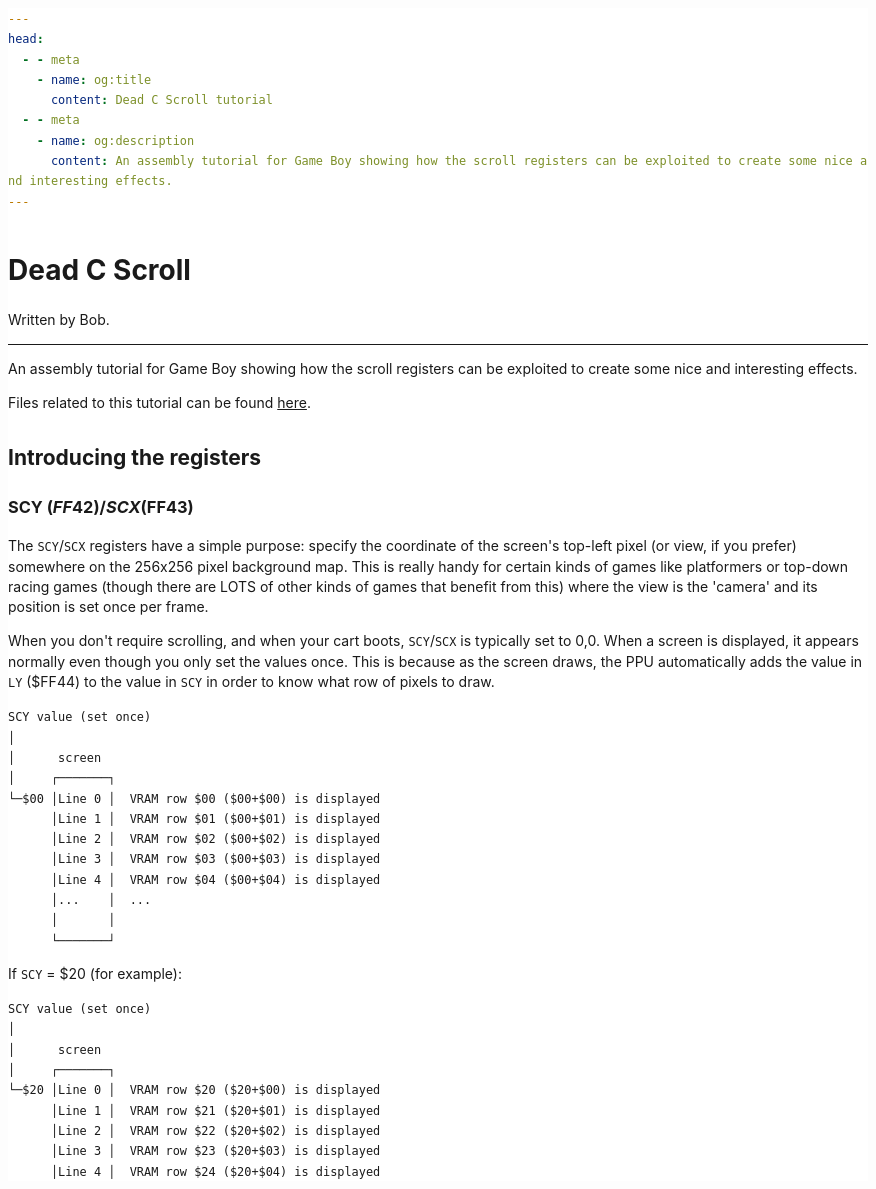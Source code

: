 ```yaml
---
head:
  - - meta
    - name: og:title
      content: Dead C Scroll tutorial
  - - meta
    - name: og:description
      content: An assembly tutorial for Game Boy showing how the scroll registers can be exploited to create some nice and interesting effects.
---
```


# Dead C Scroll

Written by Bob.

---

An assembly tutorial for Game Boy showing how the scroll registers can be exploited to create some nice and interesting effects.

Files related to this tutorial can be found [here](https://github.com/gbdev/gbdev.github.io/tree/dev/list/.vuepress/public/deadcscroll).

## Introducing the registers

### SCY ($FF42)/SCX ($FF43)

The `SCY`/`SCX` registers have a simple purpose: specify the coordinate of the screen's top-left pixel (or view, if you prefer) somewhere on the 256x256 pixel background map. This is really handy for certain kinds of games like platformers or top-down racing games (though there are LOTS of other kinds of games that benefit from this) where the view is the 'camera' and its position is set once per frame.

When you don't require scrolling, and when your cart boots, `SCY`/`SCX` is typically set to 0,0. When a screen is displayed, it appears normally even though you only set the values once. This is because as the screen draws, the PPU automatically adds the value in `LY` ($FF44) to the value in `SCY` in order to know what row of pixels to draw.

```:no-line-numbers
SCY value (set once)
│
│      screen
│     ┌───────┐
└─$00 │Line 0 │  VRAM row $00 ($00+$00) is displayed
      │Line 1 │  VRAM row $01 ($00+$01) is displayed
      │Line 2 │  VRAM row $02 ($00+$02) is displayed
      │Line 3 │  VRAM row $03 ($00+$03) is displayed
      │Line 4 │  VRAM row $04 ($00+$04) is displayed
      │...    │  ...
      │       │
      └───────┘
```
If `SCY` = $20 (for example):
```:no-line-numbers
SCY value (set once)
│
│      screen
│     ┌───────┐
└─$20 │Line 0 │  VRAM row $20 ($20+$00) is displayed
      │Line 1 │  VRAM row $21 ($20+$01) is displayed
      │Line 2 │  VRAM row $22 ($20+$02) is displayed
      │Line 3 │  VRAM row $23 ($20+$03) is displayed
      │Line 4 │  VRAM row $24 ($20+$04) is displayed
```